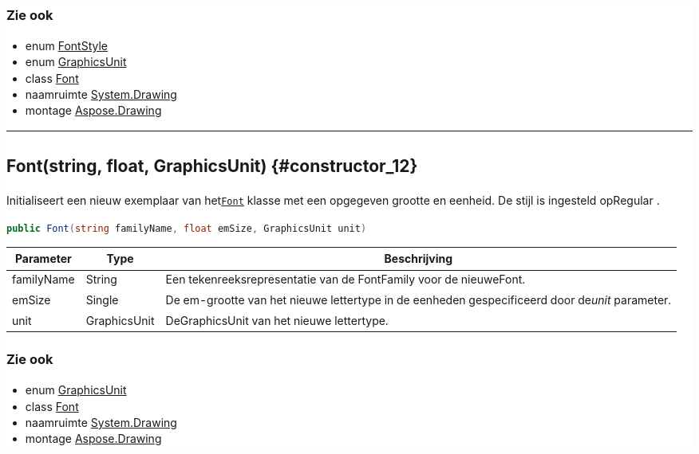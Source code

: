 ### Zie ook

* enum [FontStyle](../../fontstyle/)
* enum [GraphicsUnit](../../graphicsunit/)
* class [Font](../)
* naamruimte [System.Drawing](../../font/)
* montage [Aspose.Drawing](../../../)

---

## Font(string, float, GraphicsUnit) {#constructor_12}

Initialiseert een nieuw exemplaar van het[`Font`](../) klasse met een opgegeven grootte en eenheid. De stijl is ingesteld opRegular .

```csharp
public Font(string familyName, float emSize, GraphicsUnit unit)
```

| Parameter | Type | Beschrijving |
| --- | --- | --- |
| familyName | String | Een tekenreeksrepresentatie van de FontFamily voor de nieuweFont. |
| emSize | Single | De em-grootte van het nieuwe lettertype in de eenheden gespecificeerd door de*unit* parameter. |
| unit | GraphicsUnit | DeGraphicsUnit van het nieuwe lettertype. |

### Zie ook

* enum [GraphicsUnit](../../graphicsunit/)
* class [Font](../)
* naamruimte [System.Drawing](../../font/)
* montage [Aspose.Drawing](../../../)


